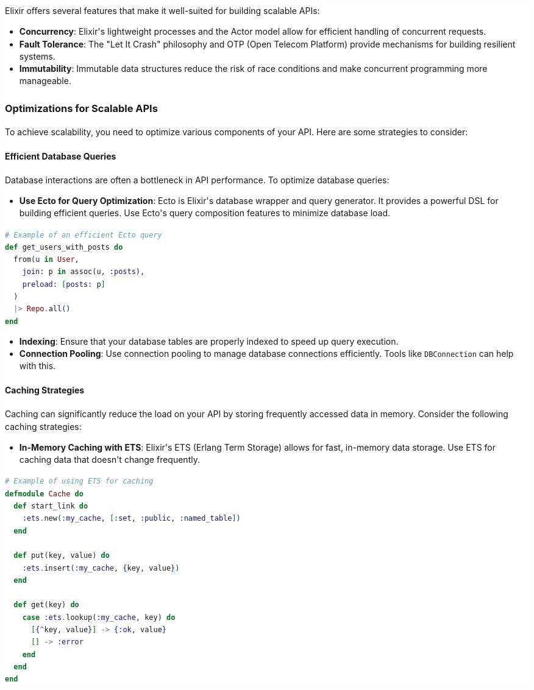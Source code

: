 Elixir offers several features that make it well-suited for building scalable APIs:

- **Concurrency**: Elixir's lightweight processes and the Actor model allow for efficient handling of concurrent requests.
- **Fault Tolerance**: The "Let It Crash" philosophy and OTP (Open Telecom Platform) provide mechanisms for building resilient systems.
- **Immutability**: Immutable data structures reduce the risk of race conditions and make concurrent programming more manageable.

### Optimizations for Scalable APIs

To achieve scalability, you need to optimize various components of your API. Here are some strategies to consider:

#### Efficient Database Queries

Database interactions are often a bottleneck in API performance. To optimize database queries:

- **Use Ecto for Query Optimization**: Ecto is Elixir's database wrapper and query generator. It provides a powerful DSL for building efficient queries. Use Ecto's query composition features to minimize database load.

```elixir
# Example of an efficient Ecto query
def get_users_with_posts do
  from(u in User,
    join: p in assoc(u, :posts),
    preload: [posts: p]
  )
  |> Repo.all()
end
```

- **Indexing**: Ensure that your database tables are properly indexed to speed up query execution.
- **Connection Pooling**: Use connection pooling to manage database connections efficiently. Tools like `DBConnection` can help with this.

#### Caching Strategies

Caching can significantly reduce the load on your API by storing frequently accessed data in memory. Consider the following caching strategies:

- **In-Memory Caching with ETS**: Elixir's ETS (Erlang Term Storage) allows for fast, in-memory data storage. Use ETS for caching data that doesn't change frequently.

```elixir
# Example of using ETS for caching
defmodule Cache do
  def start_link do
    :ets.new(:my_cache, [:set, :public, :named_table])
  end

  def put(key, value) do
    :ets.insert(:my_cache, {key, value})
  end

  def get(key) do
    case :ets.lookup(:my_cache, key) do
      [{^key, value}] -> {:ok, value}
      [] -> :error
    end
  end
end
```
